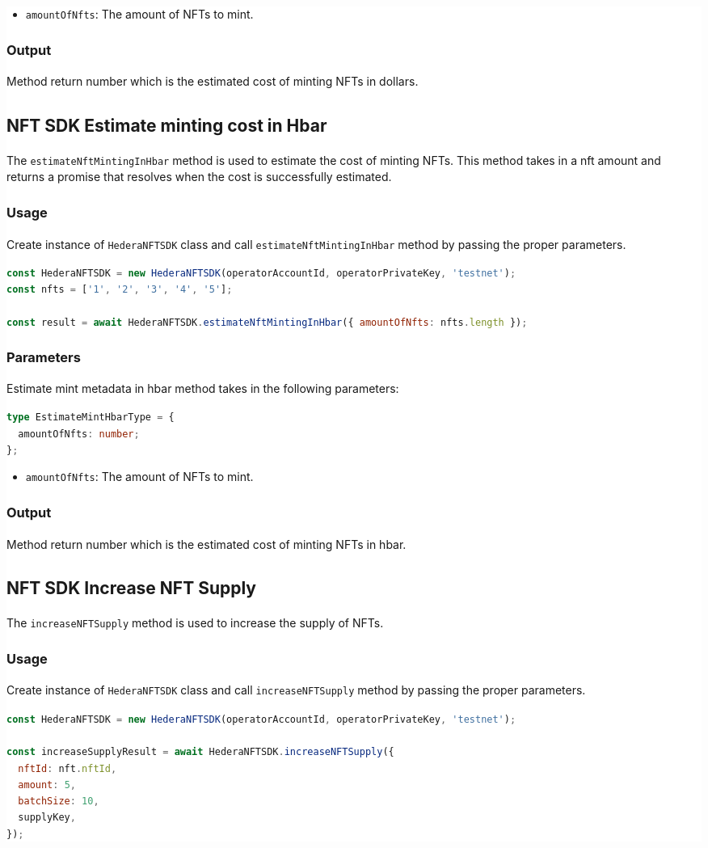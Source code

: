 - `amountOfNfts`: The amount of NFTs to mint.

### Output

Method return number which is the estimated cost of minting NFTs in dollars.

## NFT SDK Estimate minting cost in Hbar

The `estimateNftMintingInHbar` method is used to estimate the cost of minting NFTs. This method takes in a nft amount and returns a promise that resolves when the cost is successfully estimated.

### Usage

Create instance of `HederaNFTSDK` class and call `estimateNftMintingInHbar` method by passing the proper parameters.

```js
const HederaNFTSDK = new HederaNFTSDK(operatorAccountId, operatorPrivateKey, 'testnet');
const nfts = ['1', '2', '3', '4', '5'];

const result = await HederaNFTSDK.estimateNftMintingInHbar({ amountOfNfts: nfts.length });
```

### Parameters

Estimate mint metadata in hbar method takes in the following parameters:

```typescript
type EstimateMintHbarType = {
  amountOfNfts: number;
};
```

- `amountOfNfts`: The amount of NFTs to mint.

### Output

Method return number which is the estimated cost of minting NFTs in hbar.

## NFT SDK Increase NFT Supply

The `increaseNFTSupply` method is used to increase the supply of NFTs.

### Usage

Create instance of `HederaNFTSDK` class and call `increaseNFTSupply` method by passing the proper parameters.

```js
const HederaNFTSDK = new HederaNFTSDK(operatorAccountId, operatorPrivateKey, 'testnet');

const increaseSupplyResult = await HederaNFTSDK.increaseNFTSupply({
  nftId: nft.nftId,
  amount: 5,
  batchSize: 10,
  supplyKey,
});
```
